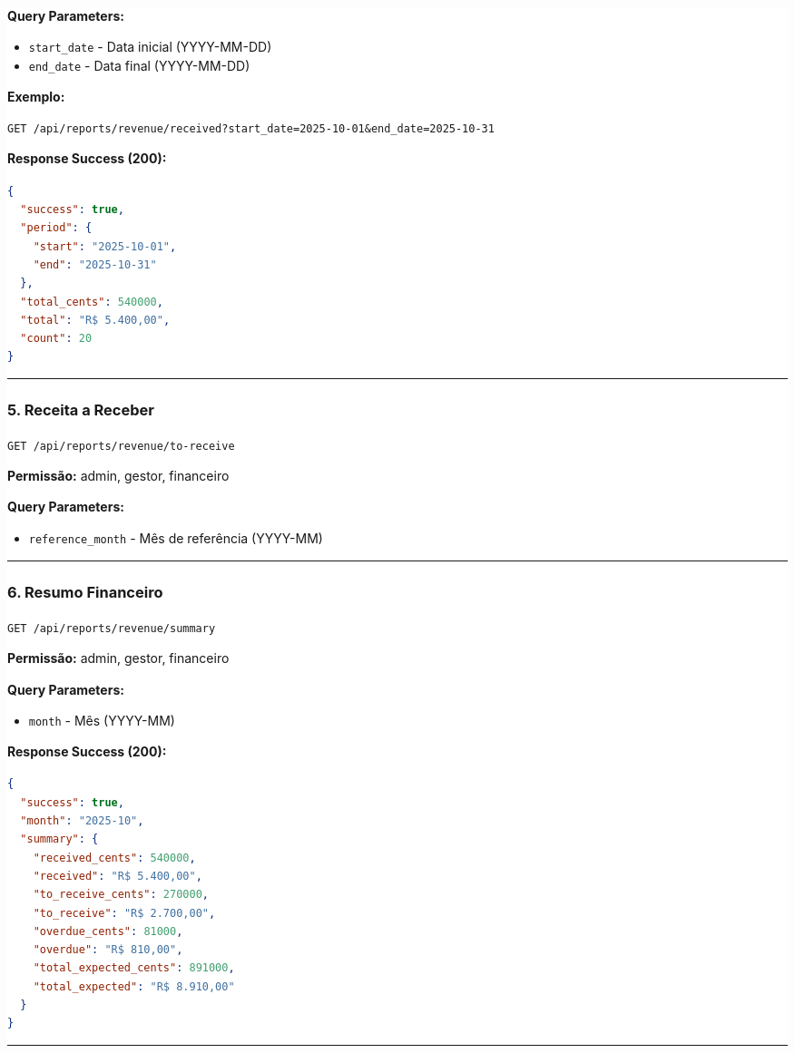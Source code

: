 **Query Parameters:**
- `start_date` - Data inicial (YYYY-MM-DD)
- `end_date` - Data final (YYYY-MM-DD)

**Exemplo:**
```
GET /api/reports/revenue/received?start_date=2025-10-01&end_date=2025-10-31
```

**Response Success (200):**
```json
{
  "success": true,
  "period": {
    "start": "2025-10-01",
    "end": "2025-10-31"
  },
  "total_cents": 540000,
  "total": "R$ 5.400,00",
  "count": 20
}
```

---

### 5. Receita a Receber

```http
GET /api/reports/revenue/to-receive
```

**Permissão:** admin, gestor, financeiro

**Query Parameters:**
- `reference_month` - Mês de referência (YYYY-MM)

---

### 6. Resumo Financeiro

```http
GET /api/reports/revenue/summary
```

**Permissão:** admin, gestor, financeiro

**Query Parameters:**
- `month` - Mês (YYYY-MM)

**Response Success (200):**
```json
{
  "success": true,
  "month": "2025-10",
  "summary": {
    "received_cents": 540000,
    "received": "R$ 5.400,00",
    "to_receive_cents": 270000,
    "to_receive": "R$ 2.700,00",
    "overdue_cents": 81000,
    "overdue": "R$ 810,00",
    "total_expected_cents": 891000,
    "total_expected": "R$ 8.910,00"
  }
}
```

---